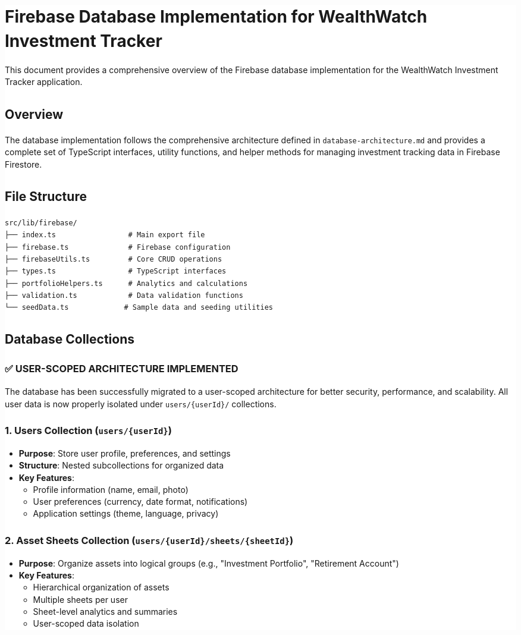 # Firebase Database Implementation for WealthWatch Investment Tracker

This document provides a comprehensive overview of the Firebase database implementation for the WealthWatch Investment Tracker application.

## Overview

The database implementation follows the comprehensive architecture defined in `database-architecture.md` and provides a complete set of TypeScript interfaces, utility functions, and helper methods for managing investment tracking data in Firebase Firestore.

## File Structure

```
src/lib/firebase/
├── index.ts                 # Main export file
├── firebase.ts              # Firebase configuration
├── firebaseUtils.ts         # Core CRUD operations
├── types.ts                 # TypeScript interfaces
├── portfolioHelpers.ts      # Analytics and calculations
├── validation.ts            # Data validation functions
└── seedData.ts             # Sample data and seeding utilities
```

## Database Collections

### ✅ **USER-SCOPED ARCHITECTURE IMPLEMENTED**

The database has been successfully migrated to a user-scoped architecture for better security, performance, and scalability. All user data is now properly isolated under `users/{userId}/` collections.

### 1. Users Collection (`users/{userId}`)
- **Purpose**: Store user profile, preferences, and settings
- **Structure**: Nested subcollections for organized data
- **Key Features**: 
  - Profile information (name, email, photo)
  - User preferences (currency, date format, notifications)
  - Application settings (theme, language, privacy)

### 2. Asset Sheets Collection (`users/{userId}/sheets/{sheetId}`)
- **Purpose**: Organize assets into logical groups (e.g., "Investment Portfolio", "Retirement Account")
- **Key Features**:
  - Hierarchical organization of assets
  - Multiple sheets per user
  - Sheet-level analytics and summaries
  - User-scoped data isolation
